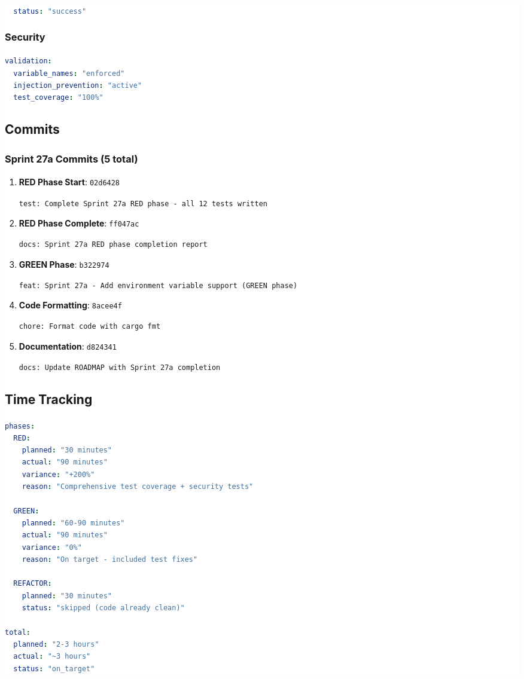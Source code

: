 ```yaml
  status: "success"
```

### Security
```yaml
validation:
  variable_names: "enforced"
  injection_prevention: "active"
  test_coverage: "100%"
```

## Commits

### Sprint 27a Commits (5 total)

1. **RED Phase Start**: `02d6428`
   ```
   test: Complete Sprint 27a RED phase - all 12 tests written
   ```

2. **RED Phase Complete**: `ff047ac`
   ```
   docs: Sprint 27a RED phase completion report
   ```

3. **GREEN Phase**: `b322974`
   ```
   feat: Sprint 27a - Add environment variable support (GREEN phase)
   ```

4. **Code Formatting**: `8acee4f`
   ```
   chore: Format code with cargo fmt
   ```

5. **Documentation**: `d824341`
   ```
   docs: Update ROADMAP with Sprint 27a completion
   ```

## Time Tracking

```yaml
phases:
  RED:
    planned: "30 minutes"
    actual: "90 minutes"
    variance: "+200%"
    reason: "Comprehensive test coverage + security tests"

  GREEN:
    planned: "60-90 minutes"
    actual: "90 minutes"
    variance: "0%"
    reason: "On target - included test fixes"

  REFACTOR:
    planned: "30 minutes"
    status: "skipped (code already clean)"

total:
  planned: "2-3 hours"
  actual: "~3 hours"
  status: "on_target"
```
